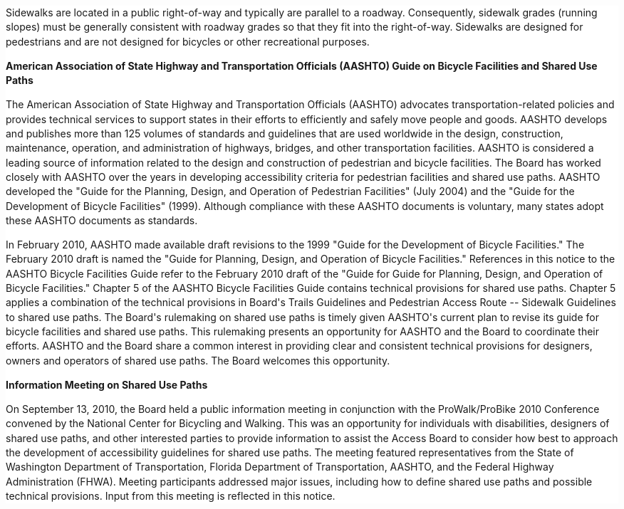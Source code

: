 Sidewalks are located in a public right-of-way and typically are
parallel to a roadway. Consequently, sidewalk grades (running slopes)
must be generally consistent with roadway grades so that they fit into
the right-of-way.  Sidewalks are designed for pedestrians and are not
designed for bicycles or other recreational purposes. 

**American Association of State Highway and Transportation Officials
(AASHTO) Guide on Bicycle Facilities and Shared Use Paths**

The American Association of State Highway and Transportation Officials
(AASHTO) advocates transportation-related policies and provides
technical services to support states in their efforts to efficiently and
safely move people and goods. AASHTO develops and publishes more than
125 volumes of standards and guidelines that are used worldwide in the
design, construction, maintenance, operation, and administration of
highways, bridges, and other transportation facilities. AASHTO is
considered a leading source of information related to the design and
construction of pedestrian and bicycle facilities. The Board has worked
closely with AASHTO over the years in developing accessibility criteria
for pedestrian facilities and shared use paths. AASHTO developed the
\"Guide for the Planning, Design, and Operation of Pedestrian
Facilities\" (July 2004) and the \"Guide for the Development of Bicycle
Facilities\" (1999). Although compliance with these AASHTO documents is
voluntary, many states adopt these AASHTO documents as standards.

In February 2010, AASHTO made available draft revisions to the 1999
\"Guide for the Development of Bicycle Facilities.\" The February 2010
draft is named the \"Guide for Planning, Design, and Operation of
Bicycle Facilities.\" References in this notice to the AASHTO Bicycle
Facilities Guide refer to the February 2010 draft of the \"Guide for
Guide for Planning, Design, and Operation of Bicycle Facilities.\"
Chapter 5 of the AASHTO Bicycle Facilities Guide contains technical
provisions for shared use paths. Chapter 5 applies a combination of the
technical provisions in Board\'s Trails Guidelines and Pedestrian Access
Route -- Sidewalk Guidelines to shared use paths. The Board\'s
rulemaking on shared use paths is timely given AASHTO\'s current plan to
revise its guide for bicycle facilities and shared use paths. This
rulemaking presents an opportunity for AASHTO and the Board to
coordinate their efforts. AASHTO and the Board share a common interest
in providing clear and consistent technical provisions for designers,
owners and operators of shared use paths. The Board welcomes this
opportunity.

**Information Meeting on Shared Use Paths**

On September 13, 2010, the Board held a public information meeting in
conjunction with the ProWalk/ProBike 2010 Conference convened by the
National Center for Bicycling and Walking. This was an opportunity for
individuals with disabilities, designers of shared use paths, and other
interested parties to provide information to assist the Access Board to
consider how best to approach the development of accessibility
guidelines for shared use paths. The meeting featured representatives
from the State of Washington Department of Transportation, Florida
Department of Transportation, AASHTO, and the Federal Highway
Administration (FHWA). Meeting participants addressed major issues,
including how to define shared use paths and possible technical
provisions. Input from this meeting is reflected in this notice.
